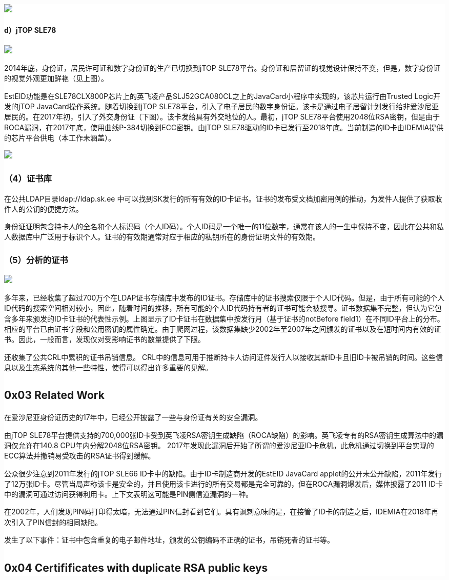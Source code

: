 [![](https://p2.ssl.qhimg.com/t01de73cebb78ef92e3.png)](https://p2.ssl.qhimg.com/t01de73cebb78ef92e3.png)

#### <a class="reference-link" name="d%EF%BC%89jTOP%20SLE78"></a>d）jTOP SLE78

[![](https://p0.ssl.qhimg.com/t01e605a77232f91c29.png)](https://p0.ssl.qhimg.com/t01e605a77232f91c29.png)

2014年底，身份证，居民许可证和数字身份证的生产已切换到jTOP SLE78平台。身份证和居留证的视觉设计保持不变，但是，数字身份证的视觉外观更加鲜艳（见上图）。

EstEID功能是在SLE78CLX800P芯片上的英飞凌产品SLJ52GCA080CL之上的JavaCard小程序中实现的，该芯片运行由Trusted Logic开发的jTOP JavaCard操作系统。随着切换到jTOP SLE78平台，引入了电子居民的数字身份证。该卡是通过电子居留计划发行给非爱沙尼亚居民的。在2017年初，引入了外交身份证（下图）。该卡发给具有外交地位的人。最初，jTOP SLE78平台使用2048位RSA密钥，但是由于ROCA漏洞，在2017年底，使用曲线P-384切换到ECC密钥。由jTOP SLE78驱动的ID卡已发行至2018年底。当前制造的ID卡由IDEMIA提供的芯片平台供电（本工作未涵盖）。

[![](https://p5.ssl.qhimg.com/t01478eea6a4b38535c.png)](https://p5.ssl.qhimg.com/t01478eea6a4b38535c.png)

### <a class="reference-link" name="%EF%BC%884%EF%BC%89%E8%AF%81%E4%B9%A6%E5%BA%93"></a>（4）证书库

在公共LDAP目录ldap://ldap.sk.ee 中可以找到SK发行的所有有效的ID卡证书。证书的发布受文档加密用例的推动，为发件人提供了获取收件人的公钥的便捷方法。

身份证证明包含持卡人的全名和个人标识码（个人ID码）。个人ID码是一个唯一的11位数字，通常在该人的一生中保持不变，因此在公共和私人数据库中广泛用于标识个人。证书的有效期通常对应于相应的私钥所在的身份证明文件的有效期。

### <a class="reference-link" name="%EF%BC%885%EF%BC%89%E5%88%86%E6%9E%90%E7%9A%84%E8%AF%81%E4%B9%A6"></a>（5）分析的证书

[![](https://p0.ssl.qhimg.com/t01bc331bb6c6359e26.png)](https://p0.ssl.qhimg.com/t01bc331bb6c6359e26.png)

多年来，已经收集了超过700万个在LDAP证书存储库中发布的ID证书。存储库中的证书搜索仅限于个人ID代码。但是，由于所有可能的个人ID代码的搜索空间相对较小，因此，随着时间的推移，所有可能的个人ID代码持有者的证书可能会被搜寻。证书数据集不完整，但认为它包含多年来颁发的ID卡证书的代表性示例。上图显示了ID卡证书在数据集中按发行月（基于证书的notBefore field1）在不同ID平台上的分布。相应的平台已由证书字段和公用密钥的属性确定。由于爬网过程，该数据集缺少2002年至2007年之间颁发的证书以及在短时间内有效的证书。因此，一般而言，发现仅对受影响证书的数量提供了下限。

还收集了公共CRL中累积的证书吊销信息。 CRL中的信息可用于推断持卡人访问证件发行人以接收其新ID卡且旧ID卡被吊销的时间。这些信息以及生态系统的其他一些特性，使得可以得出许多重要的见解。



## 0x03 Related Work

在爱沙尼亚身份证历史的17年中，已经公开披露了一些与身份证有关的安全漏洞。

由jTOP SLE78平台提供支持的700,000张ID卡受到英飞凌RSA密钥生成缺陷（ROCA缺陷）的影响。英飞凌专有的RSA密钥生成算法中的漏洞仅允许在140.8 CPU年内分解2048位RSA密钥。 2017年发现此漏洞后开始了所谓的爱沙尼亚ID卡危机，此危机通过切换到平台实现的ECC算法并撤销易受攻击的RSA证书得到缓解。

公众很少注意到2011年发行的jTOP SLE66 ID卡中的缺陷。由于ID卡制造商开发的EstEID JavaCard applet的公开未公开缺陷，2011年发行了12万张ID卡。尽管当局声称该卡是安全的，并且使用该卡进行的所有交易都是完全可靠的，但在ROCA漏洞爆发后，媒体披露了2011 ID卡中的漏洞可通过访问获得利用卡。上下文表明这可能是PIN侧信道漏洞的一种。

在2002年，人们发现PIN码打印得太暗，无法通过PIN信封看到它们。具有讽刺意味的是，在接管了ID卡的制造之后，IDEMIA在2018年再次引入了PIN信封的相同缺陷。

发生了以下事件：证书中包含重复的电子邮件地址，颁发的公钥编码不正确的证书，吊销死者的证书等。



## 0x04 Certifificates with duplicate RSA public keys
